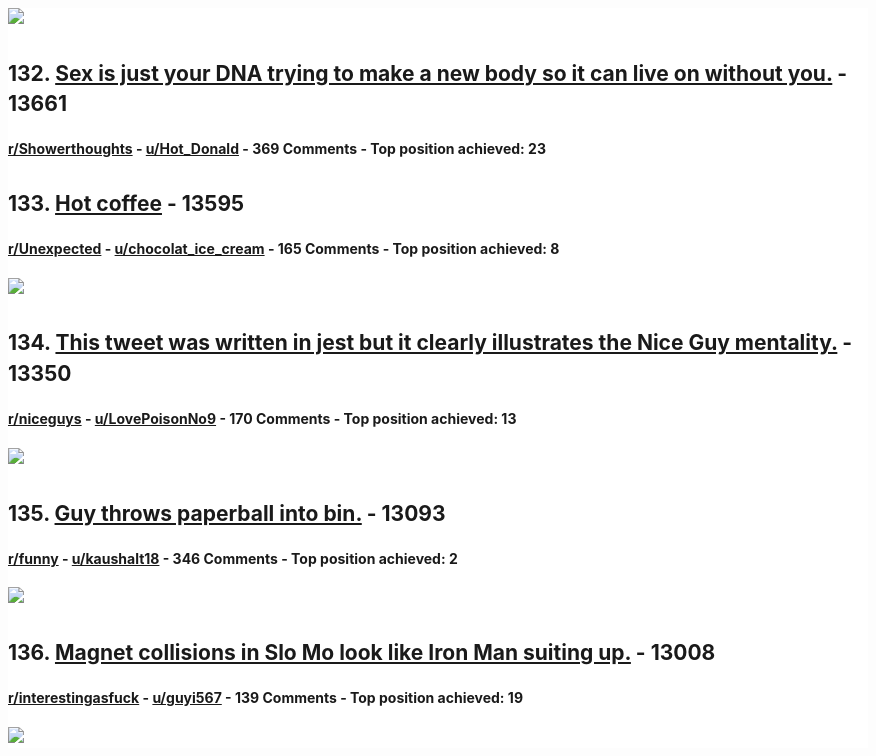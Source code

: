 <a href="https://i.redd.it/jti63jvrxr111.jpg"><img src="https://a.thumbs.redditmedia.com/iP6dbvvktQjDMr8xVwovDBlH1nmiGKWclwfBprflg_4.jpg"></img></a>

## 132. [Sex is just your DNA trying to make a new body so it can live on without you.](http://reddit.com/r/Showerthoughts/comments/8o8vii/sex_is_just_your_dna_trying_to_make_a_new_body_so/) - 13661
#### [r/Showerthoughts](http://reddit.com/r/Showerthoughts) - [u/Hot_Donald](http://reddit.com/u/Hot_Donald) - 369 Comments - Top position achieved: 23

## 133. [Hot coffee](http://reddit.com/r/Unexpected/comments/8o5szi/hot_coffee/) - 13595
#### [r/Unexpected](http://reddit.com/r/Unexpected) - [u/chocolat_ice_cream](http://reddit.com/u/chocolat_ice_cream) - 165 Comments - Top position achieved: 8

<a href="https://v.redd.it/nhoq84gbdp111"><img src="https://b.thumbs.redditmedia.com/zsG2q8ZYds6qCvt5oYgARash5RzlTVUwt6cUe0Sue-g.jpg"></img></a>

## 134. [This tweet was written in jest but it clearly illustrates the Nice Guy mentality.](http://reddit.com/r/niceguys/comments/8oc6f4/this_tweet_was_written_in_jest_but_it_clearly/) - 13350
#### [r/niceguys](http://reddit.com/r/niceguys) - [u/LovePoisonNo9](http://reddit.com/u/LovePoisonNo9) - 170 Comments - Top position achieved: 13

<a href="https://i.redd.it/13sh0bkk1v111.png"><img src="https://b.thumbs.redditmedia.com/NeueqbWx2MLS1Ve6RmCF8LeAxb0LD1RqmP7WvJekA2k.jpg"></img></a>

## 135. [Guy throws paperball into bin.](http://reddit.com/r/funny/comments/8o6jlj/guy_throws_paperball_into_bin/) - 13093
#### [r/funny](http://reddit.com/r/funny) - [u/kaushalt18](http://reddit.com/u/kaushalt18) - 346 Comments - Top position achieved: 2

<a href="https://i.imgur.com/ELfeJze.gifv"><img src="https://b.thumbs.redditmedia.com/oiEKUihUcCYuoFcGTiM2ztRPjE-odCQKh1G_yeqtYQg.jpg"></img></a>

## 136. [Magnet collisions in Slo Mo look like Iron Man suiting up.](http://reddit.com/r/interestingasfuck/comments/8o8a3w/magnet_collisions_in_slo_mo_look_like_iron_man/) - 13008
#### [r/interestingasfuck](http://reddit.com/r/interestingasfuck) - [u/guyi567](http://reddit.com/u/guyi567) - 139 Comments - Top position achieved: 19

<a href="https://i.imgur.com/1BbjqY8.gifv"><img src="https://b.thumbs.redditmedia.com/LtmkDHEcbKGdHFkurcfiPl3xY4X148NozuF73hGg6EA.jpg"></img></a>
